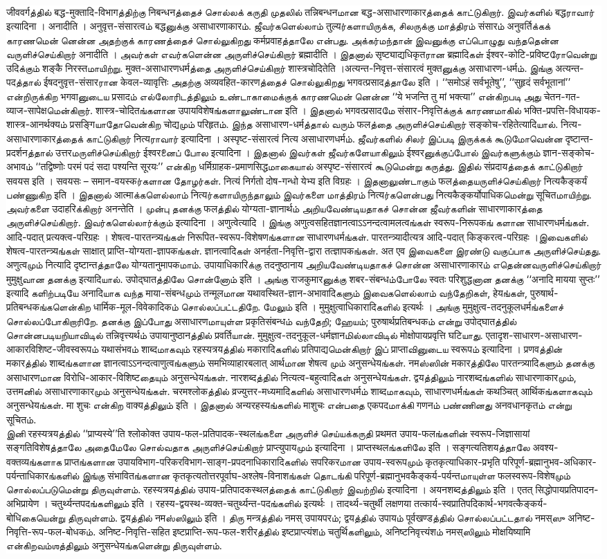 जीववर्गத்தில் बद्ध-मुक्तादि-विभागத்திற்கு निबन्धनத்தைச் சொல்லக் கருதி முதலில் तन्निबन्धनமான बद्ध-असाधारणाकारத்தைக் காட்டுகிறார். இவர்களில் बद्धராவார் इत्यादिना । अनादीति । अनुवृत्त-संसारत्वம் बद्धனுக்கு असाधारणाकारம். ஜீவர்களெல்லாம் तुल्यர்களாயிருக்க, சிலருக்கு மாத்திரம் संसारம் अनुवर्तिக்கக் காரணமென் னென்ன அதற்குக் காரணத்தைச் சொல்லுகிறது कर्मप्रवाहத்தாலே என்பது. அக்கர்மந்தான் இவனுக்கு எப்பொழுது வந்ததென்ன வருளிச்செய்கிறார் अनादीति । அவர்கள் எவர்களென்ன அருளிச்செய்கிறார் ब्रह्मादीति । இதனால் सृष्ट्याद्यधिकृतரான ब्रह्मादिகள் ईश्वर-कोटि-प्रविष्टரோவென்று उदिக்கும் शङ्कै निरस्तமாயிற்று. मुक्त-असाधारणधर्मத்தை அருளிச்செய்கிறார் शास्त्रचोदितेति ।अत्यन्त-निवृत्त-संसारत्वं मुक्तனுக்கு असाधारण-धर्मம். இங்கு अत्यन्त-पदத்தால் ईषदनुवृत्त-संसारரான केवल-व्यावृत्तिः அதற்கு अव्यवहित-कारणத்தைச் சொல்லுகிறது भगवत्प्रसादத்தாலே इति । ‘‘समोऽहं सर्वभूतेषु’’, ‘‘सुहृदं सर्वभूतानां’’ என்றிருக்கிற भगवाனுடைய प्रसादம் எல்லோரிடத்திலும் உண்டாகாமைக்குக் காரணமென் னென்ன ‘‘ये भजन्ति तु मां भक्त्या’’ என்கிறபடி அது चेतन-गत-व्याज-सापेक्षமென்கிறார். शास्त्र-चोदितங்களான उपायविशेषங்களாலுண்டான इति । இதனால் भगवत्प्रसादமே संसार-निवृत्तिக்குக் காரணமாகில் भक्ति-प्रपत्ति-विधायक-शास्त्र-आनर्थक्यம் प्रसङ्गिயாதோவென்கிற चोद्यமும் परिहृतம். இந்த असाधारण-धर्मத்தால் வரும் फलத்தை அருளிச்செய்கிறார் सङ्कोच-रहितेत्यादिயால். नित्य-असाधारणाकारத்தைக் காட்டுகிறார் नित्यராவார் इत्यादिना । अस्पृष्ट-संसारत्वं नित्य असाधारणधर्मம். ஜீவர்களில் சிலர் இப்படி இருக்கக் கூடுமோவென்ன दृष्टान्त-प्रदर्शनத்தால் उत्तरமருளிச்செய்கிறார் ईश्वरனைப் போல इत्यादिना । இதனால் இவர்கள் ஜீவர்களேயாகிலும் ईश्वरனுக்குப்போல் இவர்களுக்கும் ज्ञान-सङ्कोच-अभावம் ‘‘तद्विष्णोः परमं पदं सदा पश्यन्ति सूरयः’’ என்கிற धर्मिग्राहक-प्रमाणसिद्धமாகையால் अस्पृष्ट-संसारत्वं கூடுமென்று கருத்து. இதில் संप्रदायத்தைக் காட்டுகிறார் सवयस इति । सवयसः – समान-वयस्कர்களான தோழர்கள். नित्यं निर्गतो दोष-गन्धो येभ्य इति विग्रहः । இதனாலுண்டாகும் फलத்தையருளிச்செய்கிறார் नित्यकैङ्कर्यं பண்ணுகிற इति । இதனால் आत्माக்களெல்லாம் नित्यர்களாயிருந்தாலும் இவர்களை மாத்திரம் नित्यர்களென்பது नित्यकैङ्कर्योपाधिकமென்று सूचितமாயிற்று. அவர்களை उदाहरिக்கிறார் अनन्तेति । முன்பு தனக்கு फलத்தில் योग्यता-ज्ञानार्थம் அறியவேண்டியதாகச் சொன்ன ஜீவர்களின் साधारणाकारத்தை அருளிச்செய்கிறார். இவர்களெல்லார்க்கும் इत्यादिना । अणुत्वेत्यादि । இங்கு अणुत्वसहितज्ञानत्वाऽऽनन्दत्वामलत्वங்கள் स्वरूप-निरूपकங் களான साधारणधर्मங்கள். आदि-पदात् प्रत्यक्त्व-परिग्रहः । शेषत्व-पारतन्त्र्यங்கள் निरूपित-स्वरूप-विशेषणங்களான साधारणधर्मங்கள். पारतन्त्र्यादीत्यत्र आदि-पदात् किङ्करत्व-परिग्रहः ।இவைகளில் शेषत्व-पारतन्त्र्यங்கள் साक्षात् प्राप्ति-योग्यता-ज्ञापकங்கள். ज्ञानत्वादिகள் अनर्हता-निवृत्ति-द्वारा तत्ज्ञापकங்கள். अत एव இவைகளை இரண்டு வகுப்பாக அருளிச்செய்தது. अणुत्वமும் नित्यादि दृष्टान्तத்தாலே योग्यतानुमापकமாம். उपायाधिकारिக்கு तदनुष्ठानाय அறியவேண்டியதாகச் சொன்ன असाधारणाकारம் எதென்னவருளிச்செய்கிறார் मुमुक्षुவான தனக்கு इत्यादिயால். उपोद्घातத்திலே சொன்னோம் इति । அங்கு राजकुमारனுக்கு शबर-संबन्धம்போலே स्वतः परिशुद्धனான தனக்கு ‘‘अनादि मायया सुप्तः’’ इत्यादि களிற்படியே अनादिயாக வந்த माया-संबन्धமும் तन्मूलமான यथावस्थित-ज्ञान-अभावादिகளும் இவைகளெல்லாம் வந்தேறிகள், हेयங்கள், पुरुषार्थ-प्रतिबन्धकங்களென்கிற धार्मिक-मूल-विवेकादिकம் சொல்லப்பட்டதிறே. மேலும் इति । मुमुक्षुत्वाधिकारादिகளில் इत्यर्थः । அங்கு मुमुक्षुत्व-तदनुकूलधर्मங்களைச் சொல்லப்போகிறாரிறே. தனக்கு இப்போது असाधारणமாயுள்ள प्रकृतिसंबन्धம் வந்தேறி; ஹேயம்; पुरुषार्थप्रतिबन्धकம் என்று उपोद्घातத்தில் சொன்னபடியறியாவிடில் तन्निवृत्त्यर्थம் उपायानुष्ठानத்தில் प्रवर्तिயான். मुमुक्षुत्व-तदनुकूल-धर्मज्ञानமில்லாவிடில் मोक्षोपायप्रवृत्ति घटिயாது. एतादृश-साधारण-असाधारण-आकारविशिष्ट-जीवस्वरूपம் यथासंभवம் शाब्दமாகவும் रहस्यत्रयத்தில் मकारादिகளில் प्रतिपाद्यமென்கிறார் இப் प्राप्ताவினுடைய स्वरूपம் इत्यादिना । प्रणवத்தின் मकारத்தில் शाब्दங்களான ज्ञानत्वाऽऽनन्दत्वाणुत्वங்களும் समभिव्याहारबलात् आर्थமான शेषत्व மும் अनुसन्धेयங்கள். नमஸ்ஸின் मकारத்திலே पारतन्त्र्यादिகளும் தனக்கு असाधारणமான विरोधि-आकार-विशिष्टதையும் अनुसन्धेयங்கள். नारशब्दத்தில் नित्यत्व-बहुत्वादिகள் अनुसन्धेयங்கள். द्वयத்திலும் नारशब्दங்களில் साधारणाकारமும், उत्तमனில் असाधारणाकारமும் अनुसन्धेयங்கள். चरमश्लोकத்தில் व्रज्युत्तर-मध्यमादिகளில் असाधारणधर्मம் शाब्दமாகவும், साधारणधर्मங்கள் कथञ्चित् आर्थिकங்களாகவும் अनुसन्धेयங்கள். मा शुचः என்கிற वाक्यத்திலும் इति । இதனால் अन्यरहस्यங்களில் माशुचः என்பதை एकपदமாக்கி गणनம் பண்ணினது अनवधानकृतம் என்று सूचितம்.   
இனி रहस्यत्रयத்தில் ‘‘प्राप्यस्ये’’ति श्लोकोक्त उपाय-फल-प्रतिपादक-स्थलங்களை அருளிச் செய்யக்கருதி प्रथमत उपाय-फलங்களின் स्वरूप-जिज्ञासायां सङ्गतिविशेषத்தாலே அதைமேலே சொல்வதாக அருளிச்செய்கிறார் प्राप्त्युपायமும் इत्यादिना । प्राप्तस्थलங்களிலே इति । सङ्गत्यतिशयத்தாலே अवश्य-वक्तव्यங்களாக प्राप्तங்களான उपायविभाग-परिकरविभाग-साङ्ग-प्रपदनाधिकारादिகளில் सपरिकरமான उपाय-स्वरूपமும் कृतकृत्याधिकार-प्रभृति परिपूर्ण-ब्रह्मानुभव-अधिकार-पर्यन्ताधिकारங்களில் இங்கு संभावितங்களான कृतकृत्यतोत्तरपूर्वाघ-अश्लेष-विनाशங்கள் தொடங்கி परिपूर्ण-ब्रह्मानुभवकैङ्कर्य-पर्यन्तமாயுள்ள फलस्वरूप-विशेषமும் சொல்லப்படுமென்று திருவுள்ளம். रहस्यत्रयத்தில் उपाय-प्रतिपादकस्थलத்தைக் காட்டுகிறார் இவற்றில் इत्यादिना । अयनशब्दத்திலும் इति । एतत् सिद्धोपायप्रतिपादन-अभिप्रायेण । चतुर्थ्यन्तपदங்களிலும் इति । रहस्य-द्वयस्थ-व्यक्त-चतुर्थ्यन्त-पदங்களில் इत्यर्थः । तादर्थ्य-चतुर्थी लक्षणया तत्कार्य-स्वप्रातिपदिकार्थ-भगवत्कैङ्कर्य-बोधिகையென்று திருவுள்ளம். द्वयத்தில் नमஸ்ஸிலும் इति । திரு मन्त्रத்தில் नमस् उपायपरம்; द्वयத்தில் उपायம் पूर्वखण्डத்தில் சொல்லப்பட்டதால் नमस्ஸு अनिष्ट-निवृत्ति-रूप-फल-बोधकம். अनिष्ट-निवृत्ति-सहित इष्टप्राप्ति-रूप-फल-शरीरத்தில் इष्टप्राप्त्यंशம் चतुर्थिகளிலும், अनिष्टनिवृत्त्यंशம் नमस्ஸிலும் मोक्षयिष्यामि என்கிறவம்ஶத்திலும் अनुसन्धेयங்களென்று திருவுள்ளம்.   